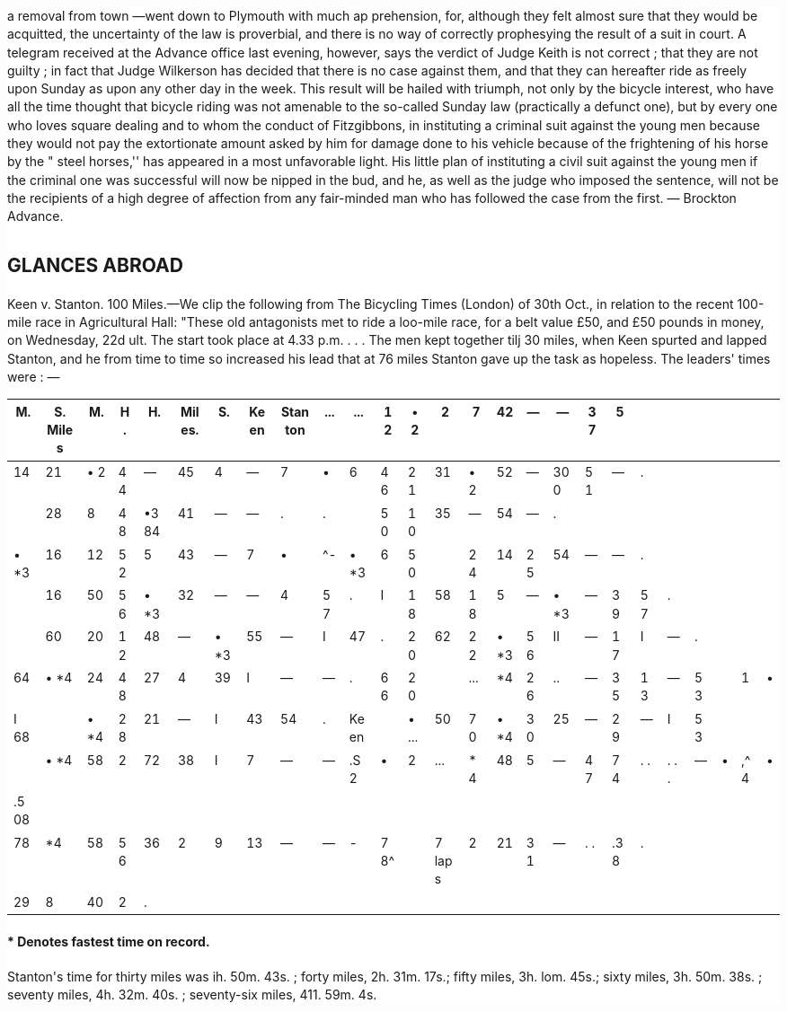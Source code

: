 a removal from town —went down to Plymouth with much ap prehension, for, although they felt almost sure that they would be acquitted, the uncertainty of the law is proverbial, and there is no way of correctly prophesying the result of a suit in court. A telegram received at the Advance office last evening, however, says the verdict of Judge Keith is not correct ; that they are not guilty ; in fact that Judge Wilkerson has decided that there is no case against them, and that they can hereafter ride as freely upon Sunday as upon any other day in the week. This result will be hailed with triumph, not only by the bicycle interest, who have all the time thought that bicycle riding was not amenable to the so-called Sunday law (practically a defunct one), but by every one who loves square dealing and to whom the conduct of Fitzgibbons, in instituting a criminal suit against the young men because they would not pay the extortionate amount asked by him for damage done to his vehicle because of the frightening of his horse by the " steel horses,'' has appeared in a most unfavorable light. His little plan of instituting a civil suit against the young men if the criminal one was successful will now be nipped in the bud, and he, as well as the judge who imposed the sentence, will not be the recipients of a high degree of affection from any fair-minded man who has followed the case from the first. — Brockton Advance.

## GLANCES ABROAD

Keen v. Stanton. 100 Miles.—We clip the following from The Bicycling Times (London) of 30th Oct., in relation to the recent 100-mile race in Agricultural Hall: "These old antagonists met to ride a loo-mile race, for a belt value £50, and £50 pounds in money, on Wednesday, 22d ult. The start took place at 4.33 p.m. . . . The men kept together tilj 30 miles, when Keen spurted and lapped Stanton, and he from time to time so increased his lead that at 76 miles Stanton gave up the task as hopeless. The leaders' times were : —

| M. | S. Miles | M. | H. | H. | Miles. | S. | Keen | Stanton | ... | ... | 12 | • 2 | 2 | 7 | 42 | — | — | 37 | 5 |  |  |  |  |  |  |
| --- | --- | --- | --- | --- | --- | --- | --- | --- | --- | --- | --- | --- | --- | --- | --- | --- | --- | --- | --- | --- | --- | --- | --- | --- | --- |
| 14 | 21 | • 2 | 44 | — | 45 | 4 | — | 7 | • | 6 | 46 | 21 | 31 | • 2 | 52 | — | 300 | 51 | — | . |  |  |  |  |  |
|  | 28 | 8 | 48 | •384 | 41 | — | — | . | . |  | 50 | 10 | 35 | — | 54 | — | . |  |  |  |  |  |  |  |  |
| • *3 | 16 | 12 | 52 | 5 | 43 | — | 7 | • | ^- | • *3 | 6 | 50 |  | 24 | 14 | 25 | 54 | — | — | . |  |  |  |  |  |
|  | 16 | 50 | 56 | • *3 | 32 | — | — | 4 | 57 | . | I | 18 | 58 | 18 | 5 | — | • *3 | — | 39 | 57 | . |  |  |  |  |
|  | 60 | 20 | 12 | 48 | — | • *3 | 55 | — | I | 47 | . | 20 | 62 | 22 | • *3 | 56 | II | — | 17 | I | — | . |  |  |  |
| 64 | • *4 | 24 | 48 | 27 | 4 | 39 | I | — | — | . | 66 | 20 |  | ... | *4 | 26 | .. | — | 35 | 13 | — | 53 |  | 1 | • |
| I 68 |  | • *4 | 28 | 21 | — | I | 43 | 54 | . | Keen |  | • ... | 50 | 70 | • *4 | 30 | 25 | — | 29 | — | I | 53 |  |  |  |
|  | • *4 | 58 | 2 | 72 | 38 | I | 7 | — | — | .S2 | • | 2 | ... | *4 | 48 | 5 | — | 47 | 74 | . . | . . . | — | • | ,^4 | • |
| .508 |  |  |  |  |  |  |  |  |  |  |  |  |  |  |  |  |  |  |  |  |  |  |  |  |  |
| 78 | *4 | 58 | 56 | 36 | 2 | 9 | 13 | — | — | - | 78^ |  | 7 laps | 2 | 21 | 31 | — | . . | .38 | . |  |  |  |  |  |
| 29 | 8 | 40 | 2 | . |  |  |  |  |  |  |  |  |  |  |  |  |  |  |  |  |  |  |  |  |  |

#### * Denotes fastest time on record.

Stanton's time for thirty miles was ih. 50m. 43s. ; forty miles, 2h. 31m. 17s.; fifty miles, 3h. lom. 45s.; sixty miles, 3h. 50m. 38s. ; seventy miles, 4h. 32m. 40s. ; seventy-six miles, 411. 59m. 4s.
